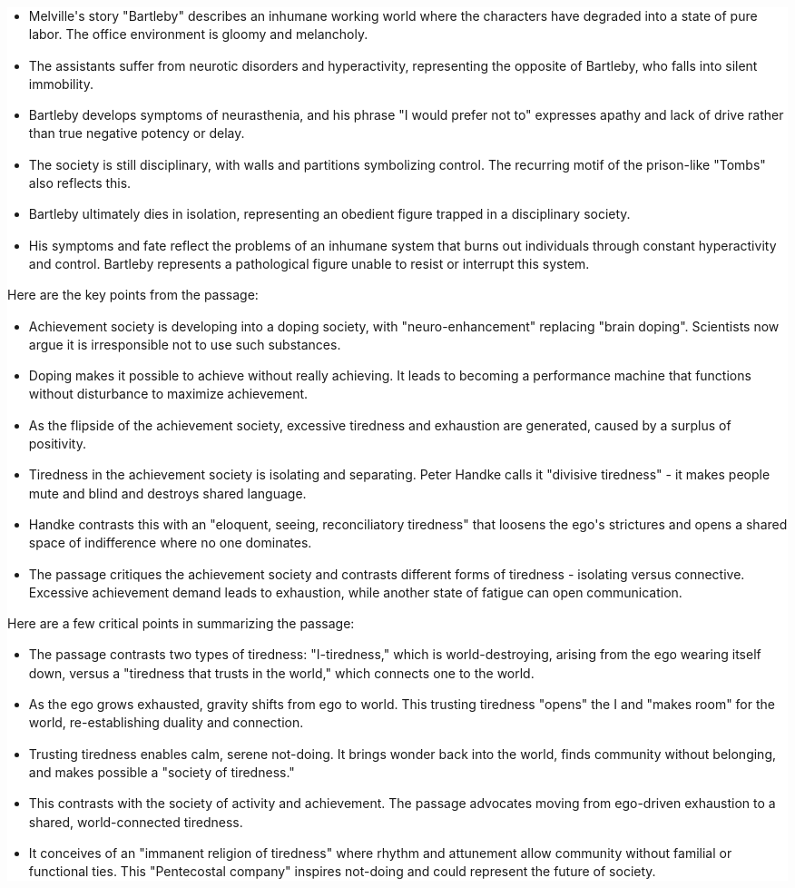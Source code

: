  

- Melville's story "Bartleby" describes an inhumane working world where the characters have degraded into a state of pure labor. The office environment is gloomy and melancholy. 

- The assistants suffer from neurotic disorders and hyperactivity, representing the opposite of Bartleby, who falls into silent immobility. 

- Bartleby develops symptoms of neurasthenia, and his phrase "I would prefer not to" expresses apathy and lack of drive rather than true negative potency or delay.

- The society is still disciplinary, with walls and partitions symbolizing control. The recurring motif of the prison-like "Tombs" also reflects this. 

- Bartleby ultimately dies in isolation, representing an obedient figure trapped in a disciplinary society. 

- His symptoms and fate reflect the problems of an inhumane system that burns out individuals through constant hyperactivity and control. Bartleby represents a pathological figure unable to resist or interrupt this system.

 Here are the key points from the passage:

- Achievement society is developing into a doping society, with "neuro-enhancement" replacing "brain doping". Scientists now argue it is irresponsible not to use such substances. 

- Doping makes it possible to achieve without really achieving. It leads to becoming a performance machine that functions without disturbance to maximize achievement. 

- As the flipside of the achievement society, excessive tiredness and exhaustion are generated, caused by a surplus of positivity. 

- Tiredness in the achievement society is isolating and separating. Peter Handke calls it "divisive tiredness" - it makes people mute and blind and destroys shared language. 

- Handke contrasts this with an "eloquent, seeing, reconciliatory tiredness" that loosens the ego's strictures and opens a shared space of indifference where no one dominates.

- The passage critiques the achievement society and contrasts different forms of tiredness - isolating versus connective. Excessive achievement demand leads to exhaustion, while another state of fatigue can open communication.

 Here are a few critical points in summarizing the passage:

- The passage contrasts two types of tiredness: "I-tiredness," which is world-destroying, arising from the ego wearing itself down, versus a "tiredness that trusts in the world," which connects one to the world. 

- As the ego grows exhausted, gravity shifts from ego to world. This trusting tiredness "opens" the I and "makes room" for the world, re-establishing duality and connection. 

- Trusting tiredness enables calm, serene not-doing. It brings wonder back into the world, finds community without belonging, and makes possible a "society of tiredness."

- This contrasts with the society of activity and achievement. The passage advocates moving from ego-driven exhaustion to a shared, world-connected tiredness. 

- It conceives of an "immanent religion of tiredness" where rhythm and attunement allow community without familial or functional ties. This "Pentecostal company" inspires not-doing and could represent the future of society.
